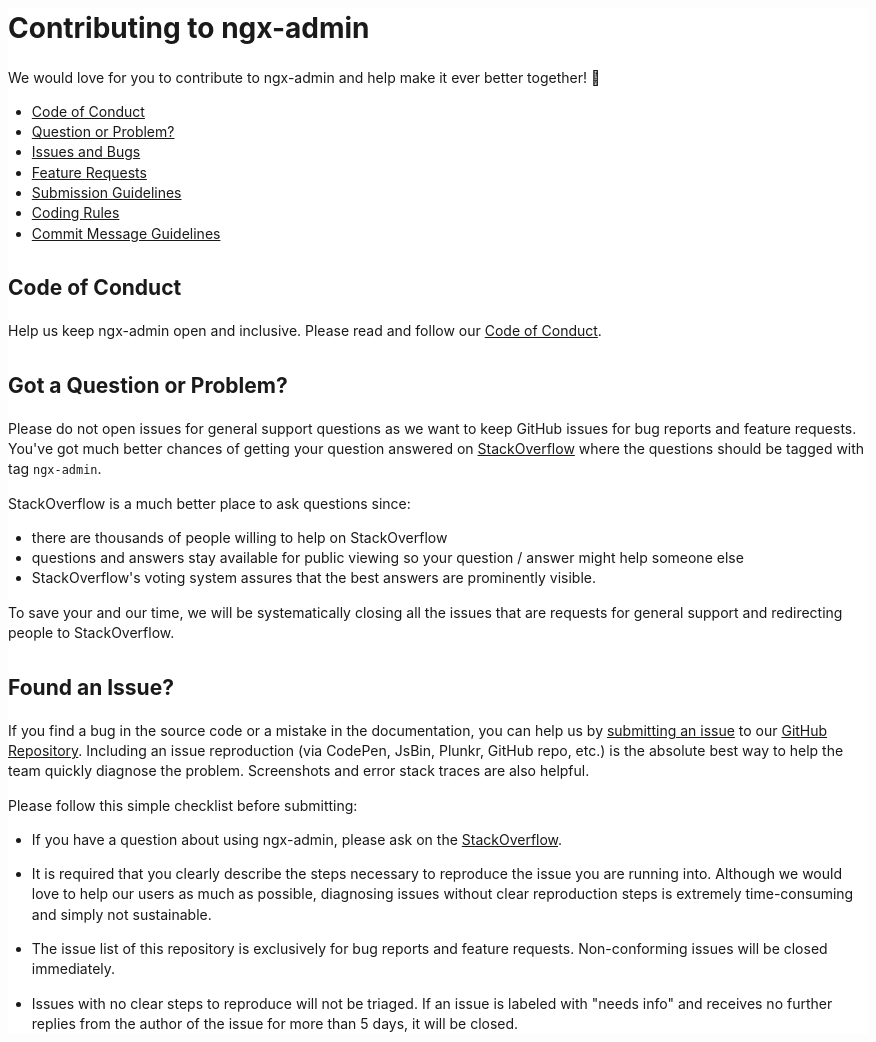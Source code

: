 # Contributing to ngx-admin

We would love for you to contribute to ngx-admin and help make it ever better together! :rocket:

 - [Code of Conduct](#coc)
 - [Question or Problem?](#question)
 - [Issues and Bugs](#issue)
 - [Feature Requests](#feature)
 - [Submission Guidelines](#submit-pr)
 - [Coding Rules](#rules)
 - [Commit Message Guidelines](#commit)

## <a name="coc"></a> Code of Conduct
Help us keep ngx-admin open and inclusive. Please read and follow our [Code of Conduct][coc].

## <a name="question"></a> Got a Question or Problem?

Please do not open issues for general support questions as we want to keep GitHub issues for bug reports and feature requests. You've got much better chances of getting your question answered on [StackOverflow][stackoverflow] where the questions should be tagged with tag `ngx-admin`.

StackOverflow is a much better place to ask questions since:

- there are thousands of people willing to help on StackOverflow
- questions and answers stay available for public viewing so your question / answer might help someone else
- StackOverflow's voting system assures that the best answers are prominently visible.

To save your and our time, we will be systematically closing all the issues that are requests for general support and redirecting people to StackOverflow.


## <a name="issue"></a> Found an Issue?
If you find a bug in the source code or a mistake in the documentation, you can help us by
[submitting an issue](#submit-issue) to our [GitHub Repository][github]. Including an issue 
reproduction (via CodePen, JsBin, Plunkr, GitHub repo, etc.) is the absolute best way to help the team quickly
diagnose the problem. Screenshots and error stack traces are also helpful.

Please follow this simple checklist before submitting:

* If you have a question about using ngx-admin, please ask on the [StackOverflow][stackoverflow].

* It is required that you clearly describe the steps necessary to reproduce the issue you are running into. Although we would love to help our users as much as possible, diagnosing issues without clear reproduction steps is extremely time-consuming and simply not sustainable.

* The issue list of this repository is exclusively for bug reports and feature requests. Non-conforming issues will be closed immediately.

* Issues with no clear steps to reproduce will not be triaged. If an issue is labeled with "needs info" and receives no further replies from the author of the issue for more than 5 days, it will be closed.


[coc]: CODE_OF_CONDUCT.md
[dev-doc]: DEV_DOCS.md
[github]: https://github.com/akveo/ngx-admin
[stackoverflow]: https://stackoverflow.com/questions/tagged/ngx-admin
[issues]: https://github.com/akveo/ngx-admin/issues
[new_issue]: https://github.com/akveo/ngx-admin/issues/new
[pulls]: https://github.com/akveo/ngx-admin/pulls